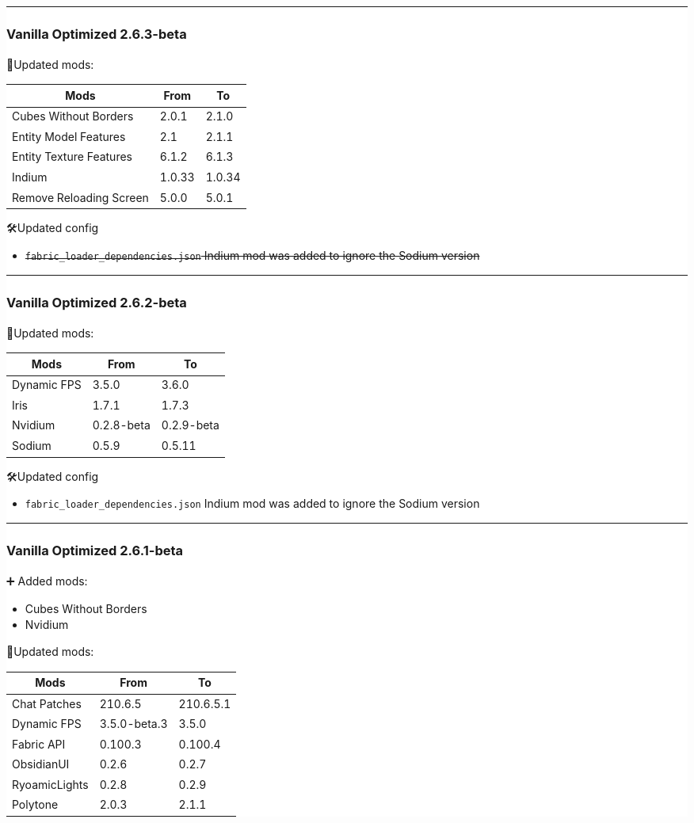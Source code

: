 ***

### Vanilla Optimized 2.6.3-beta

 🔄️Updated mods:

| Mods                    | From   | To     |
| ----------------------- | ------ | ------ |
| Cubes Without Borders   | 2.0.1  | 2.1.0  |
| Entity Model Features   | 2.1    | 2.1.1  |
| Entity Texture Features | 6.1.2  | 6.1.3  |
| Indium                  | 1.0.33 | 1.0.34 |
| Remove Reloading Screen | 5.0.0  | 5.0.1  |

 🛠️Updated config

* ~~`fabric_loader_dependencies.json` Indium mod was added to ignore the Sodium version~~

***

### Vanilla Optimized 2.6.2-beta

 🔄️Updated mods:

| Mods        | From       | To         |
| ----------- | ---------- | ---------- |
| Dynamic FPS | 3.5.0      | 3.6.0      |
| Iris        | 1.7.1      | 1.7.3      |
| Nvidium     | 0.2.8-beta | 0.2.9-beta |
| Sodium      | 0.5.9      | 0.5.11     |

 🛠️Updated config

* `fabric_loader_dependencies.json` Indium mod was added to ignore the Sodium version

***

### Vanilla Optimized 2.6.1-beta

 ➕ Added mods:

* Cubes Without Borders
* Nvidium

 🔄️Updated mods:

| Mods          | From         | To        |
| ------------- | ------------ | --------- |
| Chat Patches  | 210.6.5      | 210.6.5.1 |
| Dynamic FPS   | 3.5.0-beta.3 | 3.5.0     |
| Fabric API    | 0.100.3      | 0.100.4   |
| ObsidianUI    | 0.2.6        | 0.2.7     |
| RyoamicLights | 0.2.8        | 0.2.9     |
| Polytone      | 2.0.3        | 2.1.1     |
